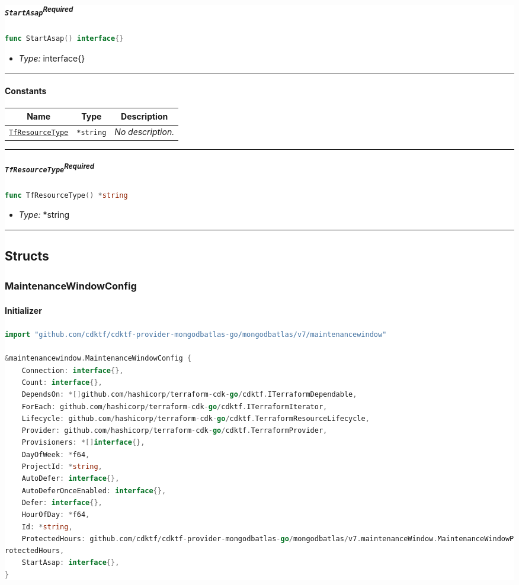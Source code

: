 ##### `StartAsap`<sup>Required</sup> <a name="StartAsap" id="@cdktf/provider-mongodbatlas.maintenanceWindow.MaintenanceWindow.property.startAsap"></a>

```go
func StartAsap() interface{}
```

- *Type:* interface{}

---

#### Constants <a name="Constants" id="Constants"></a>

| **Name** | **Type** | **Description** |
| --- | --- | --- |
| <code><a href="#@cdktf/provider-mongodbatlas.maintenanceWindow.MaintenanceWindow.property.tfResourceType">TfResourceType</a></code> | <code>*string</code> | *No description.* |

---

##### `TfResourceType`<sup>Required</sup> <a name="TfResourceType" id="@cdktf/provider-mongodbatlas.maintenanceWindow.MaintenanceWindow.property.tfResourceType"></a>

```go
func TfResourceType() *string
```

- *Type:* *string

---

## Structs <a name="Structs" id="Structs"></a>

### MaintenanceWindowConfig <a name="MaintenanceWindowConfig" id="@cdktf/provider-mongodbatlas.maintenanceWindow.MaintenanceWindowConfig"></a>

#### Initializer <a name="Initializer" id="@cdktf/provider-mongodbatlas.maintenanceWindow.MaintenanceWindowConfig.Initializer"></a>

```go
import "github.com/cdktf/cdktf-provider-mongodbatlas-go/mongodbatlas/v7/maintenancewindow"

&maintenancewindow.MaintenanceWindowConfig {
	Connection: interface{},
	Count: interface{},
	DependsOn: *[]github.com/hashicorp/terraform-cdk-go/cdktf.ITerraformDependable,
	ForEach: github.com/hashicorp/terraform-cdk-go/cdktf.ITerraformIterator,
	Lifecycle: github.com/hashicorp/terraform-cdk-go/cdktf.TerraformResourceLifecycle,
	Provider: github.com/hashicorp/terraform-cdk-go/cdktf.TerraformProvider,
	Provisioners: *[]interface{},
	DayOfWeek: *f64,
	ProjectId: *string,
	AutoDefer: interface{},
	AutoDeferOnceEnabled: interface{},
	Defer: interface{},
	HourOfDay: *f64,
	Id: *string,
	ProtectedHours: github.com/cdktf/cdktf-provider-mongodbatlas-go/mongodbatlas/v7.maintenanceWindow.MaintenanceWindowProtectedHours,
	StartAsap: interface{},
}
```
